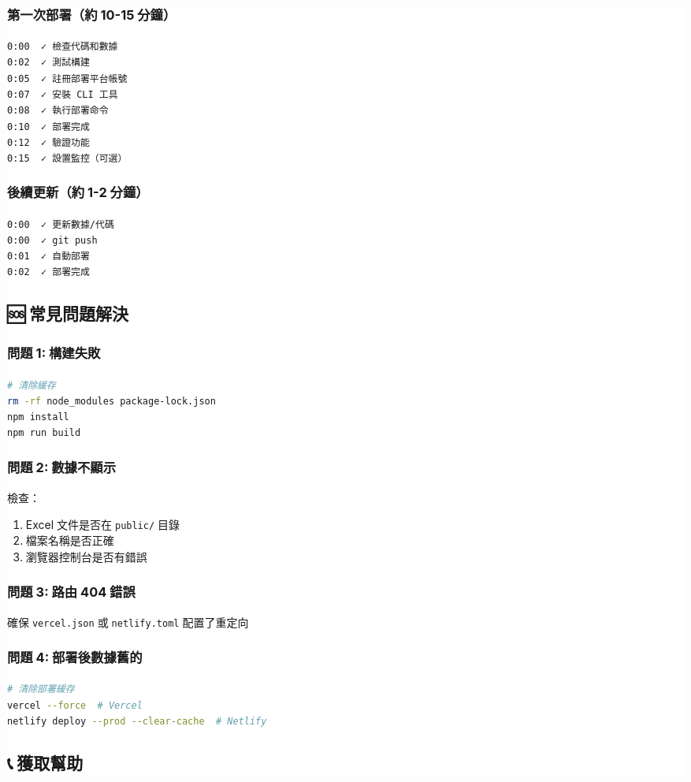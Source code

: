 ### 第一次部署（約 10-15 分鐘）

```
0:00  ✓ 檢查代碼和數據
0:02  ✓ 測試構建
0:05  ✓ 註冊部署平台帳號
0:07  ✓ 安裝 CLI 工具
0:08  ✓ 執行部署命令
0:10  ✓ 部署完成
0:12  ✓ 驗證功能
0:15  ✓ 設置監控（可選）
```

### 後續更新（約 1-2 分鐘）

```
0:00  ✓ 更新數據/代碼
0:00  ✓ git push
0:01  ✓ 自動部署
0:02  ✓ 部署完成
```

## 🆘 常見問題解決

### 問題 1: 構建失敗

```bash
# 清除緩存
rm -rf node_modules package-lock.json
npm install
npm run build
```

### 問題 2: 數據不顯示

檢查：
1. Excel 文件是否在 `public/` 目錄
2. 檔案名稱是否正確
3. 瀏覽器控制台是否有錯誤

### 問題 3: 路由 404 錯誤

確保 `vercel.json` 或 `netlify.toml` 配置了重定向

### 問題 4: 部署後數據舊的

```bash
# 清除部署緩存
vercel --force  # Vercel
netlify deploy --prod --clear-cache  # Netlify
```

## 📞 獲取幫助
